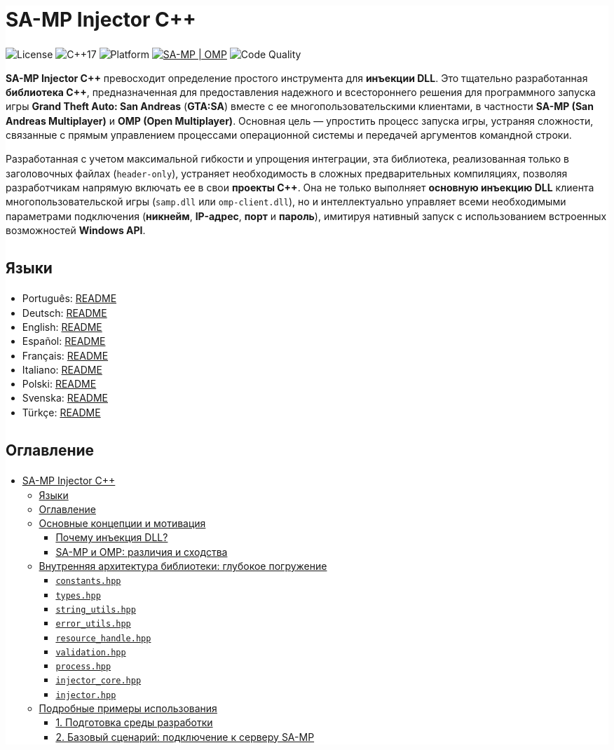# SA-MP Injector C++

![License](https://img.shields.io/badge/License-MIT-yellow.svg?style=flat)
![C++17](https://img.shields.io/badge/C%2B%2B-17-blue.svg?style=flat&logo=cplusplus)
![Platform](https://img.shields.io/badge/Platform-Windows-0078D6.svg?style=flat&logo=windows)
[![SA-MP | OMP](https://img.shields.io/badge/Support-SA--MP%20%7C%20OMP-yellow)](https://github.com/spc-samp/samp-injector)
![Code Quality](https://img.shields.io/badge/Code%20Quality-High-brightgreen.svg?style=flat)

**SA-MP Injector C++** превосходит определение простого инструмента для **инъекции DLL**. Это тщательно разработанная **библиотека C++**, предназначенная для предоставления надежного и всестороннего решения для программного запуска игры **Grand Theft Auto: San Andreas** (**GTA:SA**) вместе с ее многопользовательскими клиентами, в частности **SA-MP (San Andreas Multiplayer)** и **OMP (Open Multiplayer)**. Основная цель — упростить процесс запуска игры, устраняя сложности, связанные с прямым управлением процессами операционной системы и передачей аргументов командной строки.

Разработанная с учетом максимальной гибкости и упрощения интеграции, эта библиотека, реализованная только в заголовочных файлах (`header-only`), устраняет необходимость в сложных предварительных компиляциях, позволяя разработчикам напрямую включать ее в свои **проекты C++**. Она не только выполняет **основную инъекцию DLL** клиента многопользовательской игры (`samp.dll` или `omp-client.dll`), но и интеллектуально управляет всеми необходимыми параметрами подключения (**никнейм**, **IP-адрес**, **порт** и **пароль**), имитируя нативный запуск с использованием встроенных возможностей **Windows API**.

## Языки

- Português: [README](../../)
- Deutsch: [README](../Deutsch/README.md)
- English: [README](../English/README.md)
- Español: [README](../Espanol/README.md)
- Français: [README](../Francais/README.md)
- Italiano: [README](../Italiano/README.md)
- Polski: [README](../Polski/README.md)
- Svenska: [README](../Svenska/README.md)
- Türkçe: [README](../Turkce/README.md)

## Оглавление

- [SA-MP Injector C++](#sa-mp-injector-c)
  - [Языки](#языки)
  - [Оглавление](#оглавление)
  - [Основные концепции и мотивация](#основные-концепции-и-мотивация)
    - [Почему инъекция DLL?](#почему-инъекция-dll)
    - [SA-MP и OMP: различия и сходства](#sa-mp-и-omp-различия-и-сходства)
  - [Внутренняя архитектура библиотеки: глубокое погружение](#внутренняя-архитектура-библиотеки-глубокое-погружение)
    - [`constants.hpp`](#constantshpp)
    - [`types.hpp`](#typeshpp)
    - [`string_utils.hpp`](#string_utilshpp)
    - [`error_utils.hpp`](#error_utilshpp)
    - [`resource_handle.hpp`](#resource_handlehpp)
    - [`validation.hpp`](#validationhpp)
    - [`process.hpp`](#processhpp)
    - [`injector_core.hpp`](#injector_corehpp)
    - [`injector.hpp`](#injectorhpp)
  - [Подробные примеры использования](#подробные-примеры-использования)
    - [1. Подготовка среды разработки](#1-подготовка-среды-разработки)
    - [2. Базовый сценарий: подключение к серверу SA-MP](#2-базовый-сценарий-подключение-к-серверу-sa-mp)